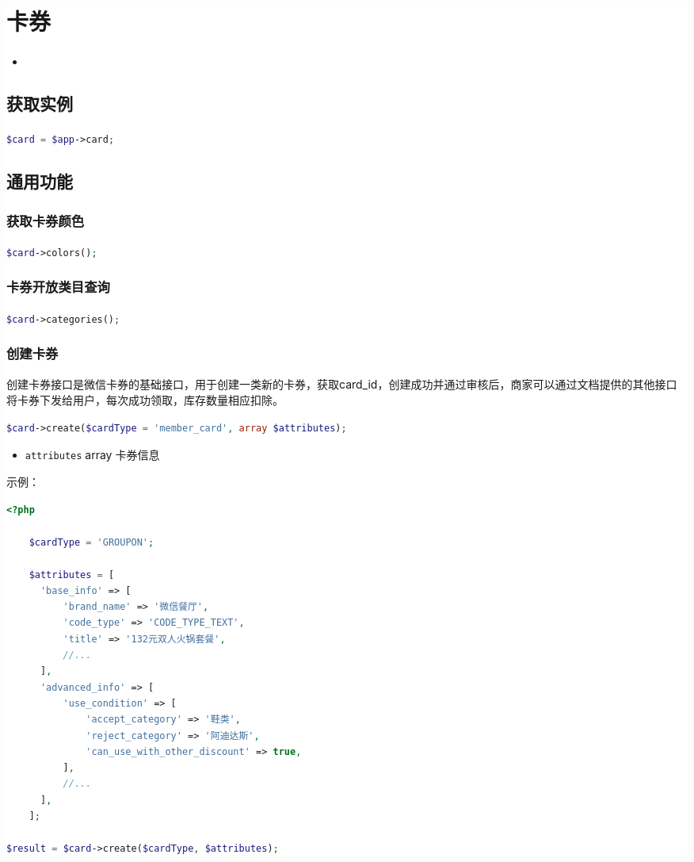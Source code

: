# 卡券
-

## 获取实例

```php
$card = $app->card;
```


## 通用功能

### 获取卡券颜色

```php
$card->colors();
```

### 卡券开放类目查询

```php
$card->categories();
```


### 创建卡券

创建卡券接口是微信卡券的基础接口，用于创建一类新的卡券，获取card_id，创建成功并通过审核后，商家可以通过文档提供的其他接口将卡券下发给用户，每次成功领取，库存数量相应扣除。

```php
$card->create($cardType = 'member_card', array $attributes);
```

- `attributes` array 卡券信息

示例：

```php
<?php

	$cardType = 'GROUPON';

    $attributes = [
      'base_info' => [
          'brand_name' => '微信餐厅',
          'code_type' => 'CODE_TYPE_TEXT',
          'title' => '132元双人火锅套餐',
          //...
      ],
      'advanced_info' => [
          'use_condition' => [
              'accept_category' => '鞋类',
              'reject_category' => '阿迪达斯',
              'can_use_with_other_discount' => true,
          ],
          //...
      ],
    ];

$result = $card->create($cardType, $attributes);
```
